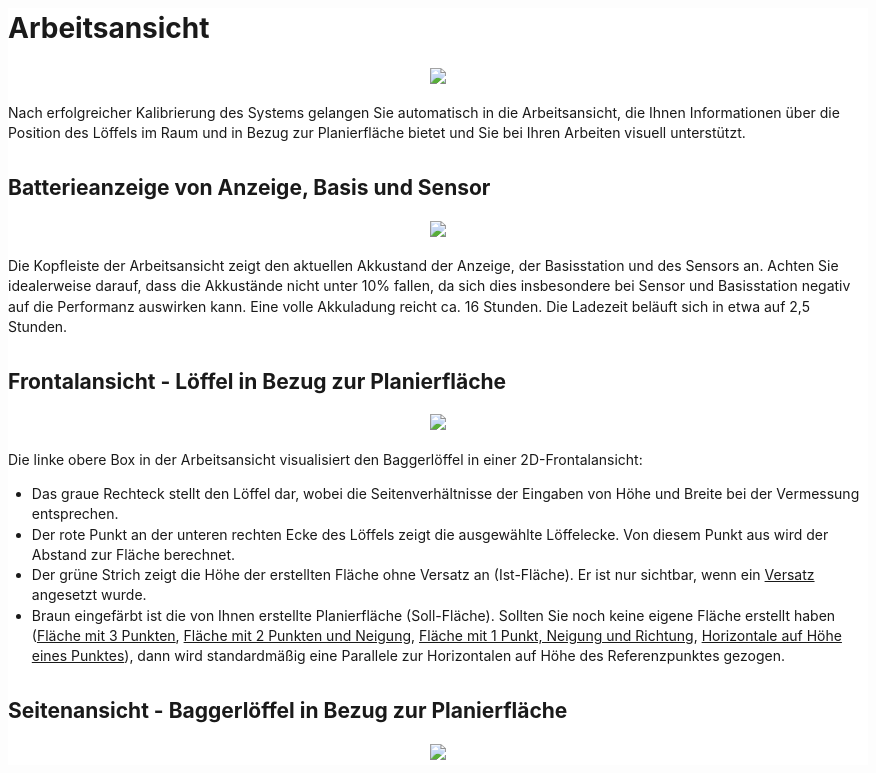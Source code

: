 # Arbeitsansicht

<p align="center" width="100%">
  <img width="50%" src="/app/arbeitsansicht/images_arbeitsansicht/tablet_Workscreen.png"/>
</p>


Nach erfolgreicher Kalibrierung des Systems gelangen Sie automatisch in die Arbeitsansicht, die Ihnen Informationen über die Position des Löffels im Raum und in Bezug zur Planierfläche bietet und Sie bei Ihren Arbeiten visuell unterstützt.

## Batterieanzeige von Anzeige, Basis und Sensor

<p align="center" width="100%">
  <img width="100%" src="/app/arbeitsansicht/images_arbeitsansicht/battery.png"/>
</p>

Die Kopfleiste der Arbeitsansicht zeigt den aktuellen Akkustand der Anzeige, der Basisstation und des Sensors an. Achten Sie idealerweise darauf, dass die Akkustände nicht unter 10% fallen, da sich dies insbesondere bei Sensor und Basisstation negativ auf die Performanz auswirken kann. Eine volle Akkuladung reicht ca. 16 Stunden. Die Ladezeit beläuft sich in etwa auf 2,5 Stunden. 

## Frontalansicht - Löffel in Bezug zur Planierfläche

<p align="center" width="100%">
  <img width="50%" src="/app/arbeitsansicht/images_arbeitsansicht/top_left.png"/>
</p>

Die linke obere Box in der Arbeitsansicht visualisiert den Baggerlöffel in einer 2D-Frontalansicht:

* Das graue Rechteck stellt den Löffel dar, wobei die Seitenverhältnisse der Eingaben von Höhe und Breite bei der Vermessung entsprechen. 
* Der rote Punkt an der unteren rechten Ecke des Löffels zeigt die ausgewählte Löffelecke. Von diesem Punkt aus wird der Abstand zur Fläche berechnet.  
* Der grüne Strich zeigt die Höhe der erstellten Fläche ohne Versatz an (Ist-Fläche). Er ist nur sichtbar, wenn ein [Versatz](https://docs.excav.de/app/funktionen/arbeitseinstellungen/hoehenversatz_waehlen/) angesetzt wurde.
* Braun eingefärbt ist die von Ihnen erstellte Planierfläche (Soll-Fläche). Sollten Sie noch keine eigene Fläche erstellt haben ([Fläche mit 3 Punkten](https://docs.excav.de/app/funktionen/punkte_und_flächen/flaeche_3_pt/), [Fläche mit 2 Punkten und Neigung](https://docs.excav.de/app/funktionen/punkte_und_flächen/flaeche_2_pt/), [Fläche mit 1 Punkt, Neigung und Richtung](https://docs.excav.de/app/funktionen/punkte_und_flächen/flaeche_1_pt/), [Horizontale auf Höhe eines Punktes](https://docs.excav.de/app/funktionen/punkte_und_flächen/flaeche_0_pt/)), dann wird standardmäßig eine Parallele zur Horizontalen auf Höhe des Referenzpunktes gezogen.

## Seitenansicht - Baggerlöffel in Bezug zur Planierfläche

<p align="center" width="100%">
  <img width="50%" src="/app/arbeitsansicht/images_arbeitsansicht/top_right.png"/> 
</p>
